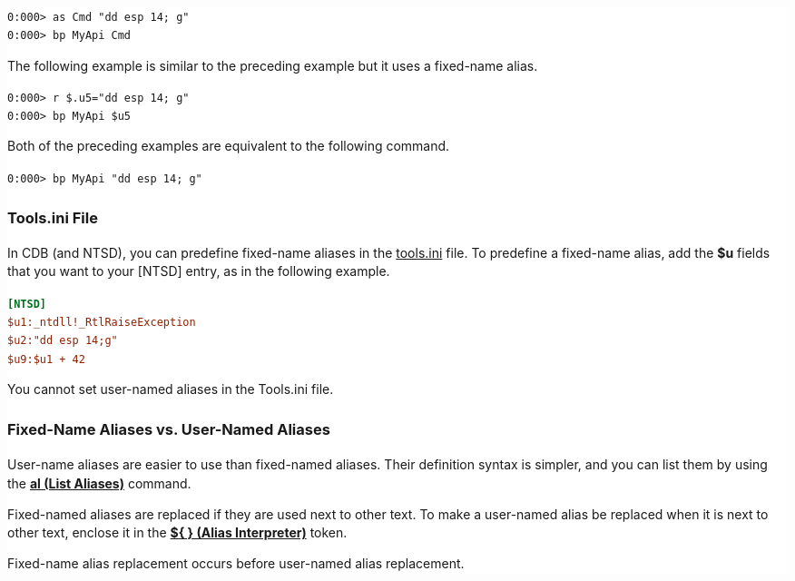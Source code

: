 ```dbgcmd
0:000> as Cmd "dd esp 14; g"
0:000> bp MyApi Cmd 
```

The following example is similar to the preceding example but it uses a fixed-name alias.

```dbgcmd
0:000> r $.u5="dd esp 14; g"
0:000> bp MyApi $u5 
```

Both of the preceding examples are equivalent to the following command.

```dbgcmd
0:000> bp MyApi "dd esp 14; g"
```

### <span id="tools_ini_file"></span><span id="TOOLS_INI_FILE"></span> Tools.ini File

In CDB (and NTSD), you can predefine fixed-name aliases in the [tools.ini](configuring-tools-ini.md) file. To predefine a fixed-name alias, add the **$u** fields that you want to your \[NTSD\] entry, as in the following example.

```ini
[NTSD]
$u1:_ntdll!_RtlRaiseException
$u2:"dd esp 14;g"
$u9:$u1 + 42
```

You cannot set user-named aliases in the Tools.ini file.

### <span id="fixed_name_aliases_vs__user_named_aliases"></span><span id="FIXED_NAME_ALIASES_VS__USER_NAMED_ALIASES"></span>Fixed-Name Aliases vs. User-Named Aliases

User-name aliases are easier to use than fixed-named aliases. Their definition syntax is simpler, and you can list them by using the [**al (List Aliases)**](al--list-aliases-.md) command.

Fixed-named aliases are replaced if they are used next to other text. To make a user-named alias be replaced when it is next to other text, enclose it in the [**${ } (Alias Interpreter)**](-------alias-interpreter-.md) token.

Fixed-name alias replacement occurs before user-named alias replacement.

 

 





